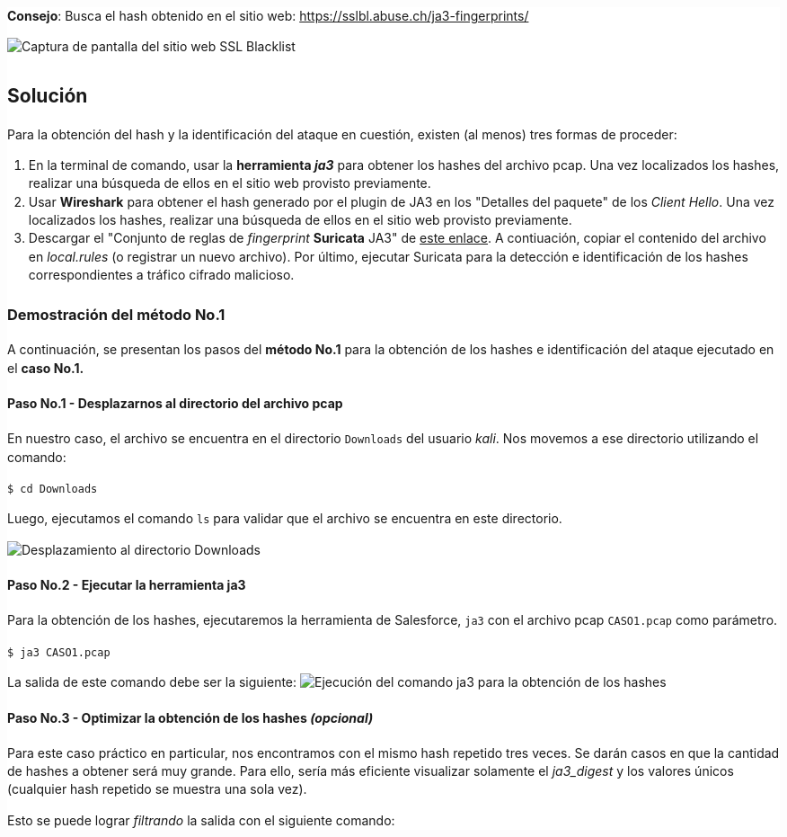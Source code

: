 **Consejo**: Busca el hash obtenido en el sitio web: https://sslbl.abuse.ch/ja3-fingerprints/ 

![Captura de pantalla del sitio web SSL Blacklist](https://i.imgur.com/YYQgneS.png)

## Solución
Para la obtención del hash y la identificación del ataque en cuestión, existen (al menos) tres formas de proceder:

 1.  En la terminal de comando, usar la **herramienta *ja3*** para obtener los hashes del archivo pcap. Una vez localizados los hashes, realizar una búsqueda de ellos en el sitio web provisto previamente.  
 2. Usar **Wireshark** para obtener el hash generado por el plugin de JA3 en los "Detalles del paquete" de los *Client Hello*. Una vez localizados los hashes, realizar una búsqueda de ellos en el sitio web provisto previamente.
 3. Descargar el "Conjunto de reglas de *fingerprint* **Suricata** JA3" de [este enlace](https://sslbl.abuse.ch/blacklist/#ja3-fingerprints-suricata). A contiuación, copiar el contenido del archivo en *local.rules* (o registrar un nuevo archivo). Por último, ejecutar Suricata para la detección e identificación de los hashes correspondientes a tráfico cifrado malicioso.

### Demostración del método No.1
A continuación, se presentan los pasos del **método No.1** para la obtención de los hashes e identificación del ataque ejecutado en el **caso No.1.**

#### Paso No.1 - Desplazarnos al directorio del archivo pcap
En nuestro caso, el archivo se encuentra en el directorio `Downloads` del usuario *kali*. Nos movemos a ese directorio utilizando el comando:
```
$ cd Downloads
```
Luego, ejecutamos el comando `ls` para validar que el archivo se encuentra en este directorio.

![Desplazamiento al directorio Downloads](https://i.imgur.com/SftUqCj.png)

#### Paso No.2 - Ejecutar la herramienta ja3
 Para la obtención de los hashes, ejecutaremos la herramienta de Salesforce, `ja3` con el archivo pcap `CASO1.pcap` como parámetro. 

```
$ ja3 CASO1.pcap
```
La salida de este comando debe ser la siguiente: 
![Ejecución del comando ja3 para la obtención de los hashes](https://i.imgur.com/2BD5crB.png)

#### Paso No.3 - Optimizar la obtención de los hashes *(opcional)*
Para este caso práctico en particular, nos encontramos con el mismo hash repetido tres veces. Se darán casos en que la cantidad de hashes a obtener será muy grande. Para ello, sería más eficiente visualizar solamente el *ja3_digest* y los valores únicos (cualquier hash repetido se muestra una sola vez).

Esto se puede lograr *filtrando* la salida con el siguiente comando:
